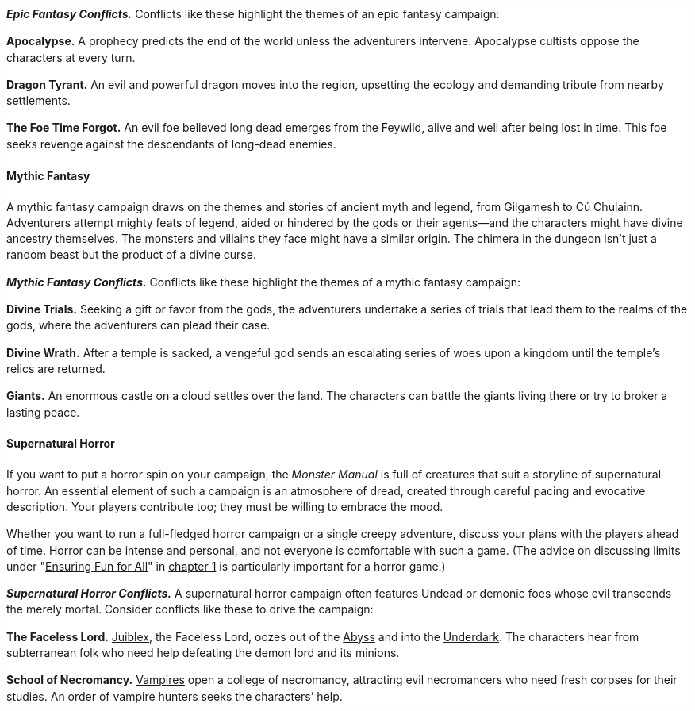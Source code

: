 ***Epic Fantasy Conflicts.*** Conflicts like these highlight the themes of an epic fantasy campaign:

**Apocalypse.** A prophecy predicts the end of the world unless the adventurers intervene. Apocalypse cultists oppose the characters at every turn.

**Dragon Tyrant.** An evil and powerful dragon moves into the region, upsetting the ecology and demanding tribute from nearby settlements.

**The Foe Time Forgot.** An evil foe believed long dead emerges from the Feywild, alive and well after being lost in time. This foe seeks revenge against the descendants of long-dead enemies.

#### Mythic Fantasy

A mythic fantasy campaign draws on the themes and stories of ancient myth and legend, from Gilgamesh to Cú Chulainn. Adventurers attempt mighty feats of legend, aided or hindered by the gods or their agents—and the characters might have divine ancestry themselves. The monsters and villains they face might have a similar origin. The chimera in the dungeon isn’t just a random beast but the product of a divine curse.

***Mythic Fantasy Conflicts.*** Conflicts like these highlight the themes of a mythic fantasy campaign:

**Divine Trials.** Seeking a gift or favor from the gods, the adventurers undertake a series of trials that lead them to the realms of the gods, where the adventurers can plead their case.

**Divine Wrath.** After a temple is sacked, a vengeful god sends an escalating series of woes upon a kingdom until the temple’s relics are returned.

**Giants.** An enormous castle on a cloud settles over the land. The characters can battle the giants living there or try to broker a lasting peace.

#### Supernatural Horror

If you want to put a horror spin on your campaign, the *Monster Manual* is full of creatures that suit a storyline of supernatural horror. An essential element of such a campaign is an atmosphere of dread, created through careful pacing and evocative description. Your players contribute too; they must be willing to embrace the mood.

Whether you want to run a full-fledged horror campaign or a single creepy adventure, discuss your plans with the players ahead of time. Horror can be intense and personal, and not everyone is comfortable with such a game. (The advice on discussing limits under "[Ensuring Fun for All](/sources/dnd/dmg-2024/the-basics#EnsuringFunforAll)" in [chapter 1](/sources/dnd/dmg-2024/the-basics) is particularly important for a horror game.)

***Supernatural Horror Conflicts.*** A supernatural horror campaign often features Undead or demonic foes whose evil transcends the merely mortal. Consider conflicts like these to drive the campaign:

**The Faceless Lord.** [Juiblex](/sources/dnd/dmg-2024/cosmology#Layer222TheSlimePits), the Faceless Lord, oozes out of the [Abyss](/sources/dnd/dmg-2024/cosmology#Abyss) and into the [Underdark](/sources/dnd/dmg-2024/lore-glossary#UnderdarkThe). The characters hear from subterranean folk who need help defeating the demon lord and its minions.

**School of Necromancy.** [Vampires](/monsters/17043-vampire) open a college of necromancy, attracting evil necromancers who need fresh corpses for their studies. An order of vampire hunters seeks the characters’ help.
